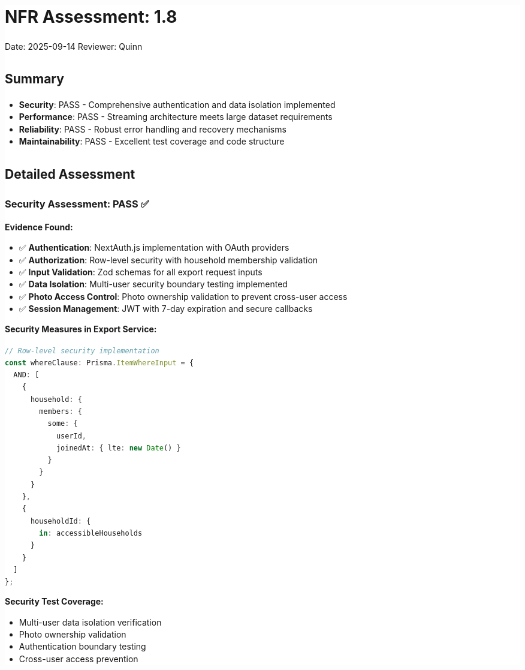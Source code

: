 # NFR Assessment: 1.8

Date: 2025-09-14
Reviewer: Quinn

## Summary

- **Security**: PASS - Comprehensive authentication and data isolation implemented
- **Performance**: PASS - Streaming architecture meets large dataset requirements
- **Reliability**: PASS - Robust error handling and recovery mechanisms
- **Maintainability**: PASS - Excellent test coverage and code structure

## Detailed Assessment

### Security Assessment: PASS ✅

**Evidence Found:**
- ✅ **Authentication**: NextAuth.js implementation with OAuth providers
- ✅ **Authorization**: Row-level security with household membership validation
- ✅ **Input Validation**: Zod schemas for all export request inputs
- ✅ **Data Isolation**: Multi-user security boundary testing implemented
- ✅ **Photo Access Control**: Photo ownership validation to prevent cross-user access
- ✅ **Session Management**: JWT with 7-day expiration and secure callbacks

**Security Measures in Export Service:**
```typescript
// Row-level security implementation
const whereClause: Prisma.ItemWhereInput = {
  AND: [
    {
      household: {
        members: {
          some: {
            userId,
            joinedAt: { lte: new Date() }
          }
        }
      }
    },
    {
      householdId: {
        in: accessibleHouseholds
      }
    }
  ]
};
```

**Security Test Coverage:**
- Multi-user data isolation verification
- Photo ownership validation
- Authentication boundary testing
- Cross-user access prevention
